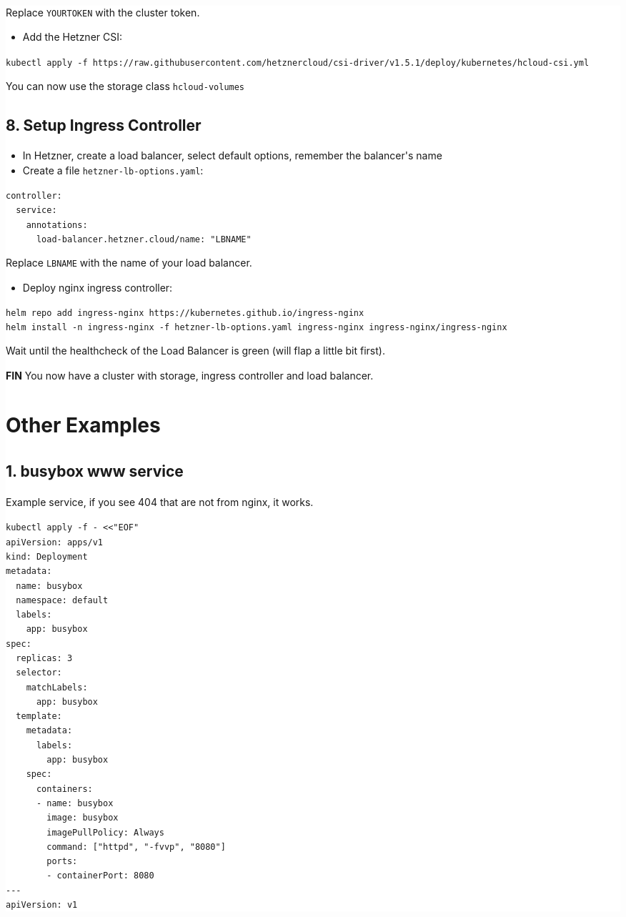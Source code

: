 Replace `YOURTOKEN` with the cluster token.

- Add the Hetzner CSI:

```
kubectl apply -f https://raw.githubusercontent.com/hetznercloud/csi-driver/v1.5.1/deploy/kubernetes/hcloud-csi.yml
```

You can now use the storage class `hcloud-volumes`

## 8. Setup Ingress Controller
- In Hetzner, create a load balancer, select default options, remember the balancer's name
- Create a file `hetzner-lb-options.yaml`:

```
controller:
  service:
    annotations:
      load-balancer.hetzner.cloud/name: "LBNAME"
```

Replace `LBNAME` with the name of your load balancer.

- Deploy nginx ingress controller:

```
helm repo add ingress-nginx https://kubernetes.github.io/ingress-nginx
helm install -n ingress-nginx -f hetzner-lb-options.yaml ingress-nginx ingress-nginx/ingress-nginx
```

Wait until the healthcheck of the Load Balancer is green (will flap a little bit first).

**FIN** You now have a cluster with storage, ingress controller and load balancer.

# Other Examples
## 1. busybox www service
Example service, if you see 404 that are not from nginx, it works.
```
kubectl apply -f - <<"EOF"
apiVersion: apps/v1
kind: Deployment
metadata:
  name: busybox
  namespace: default
  labels:
    app: busybox
spec:
  replicas: 3
  selector:
    matchLabels:
      app: busybox
  template:
    metadata:
      labels:
        app: busybox
    spec:
      containers:
      - name: busybox
        image: busybox
        imagePullPolicy: Always
        command: ["httpd", "-fvvp", "8080"]
        ports:
        - containerPort: 8080
---
apiVersion: v1
```